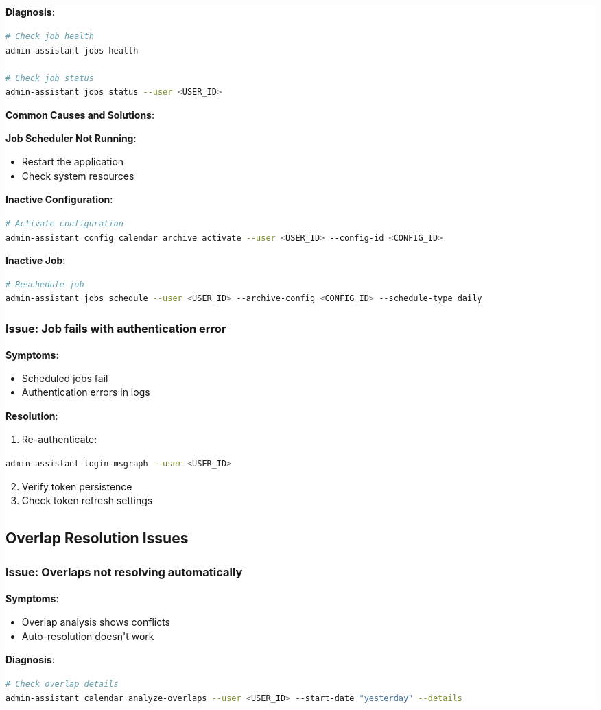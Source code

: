**Diagnosis**:
```bash
# Check job health
admin-assistant jobs health

# Check job status
admin-assistant jobs status --user <USER_ID>
```

**Common Causes and Solutions**:

**Job Scheduler Not Running**:
- Restart the application
- Check system resources

**Inactive Configuration**:
```bash
# Activate configuration
admin-assistant config calendar archive activate --user <USER_ID> --config-id <CONFIG_ID>
```

**Inactive Job**:
```bash
# Reschedule job
admin-assistant jobs schedule --user <USER_ID> --archive-config <CONFIG_ID> --schedule-type daily
```

### Issue: Job fails with authentication error

**Symptoms**:
- Scheduled jobs fail
- Authentication errors in logs

**Resolution**:
1. Re-authenticate:
```bash
admin-assistant login msgraph --user <USER_ID>
```

2. Verify token persistence
3. Check token refresh settings

## Overlap Resolution Issues

### Issue: Overlaps not resolving automatically

**Symptoms**:
- Overlap analysis shows conflicts
- Auto-resolution doesn't work

**Diagnosis**:
```bash
# Check overlap details
admin-assistant calendar analyze-overlaps --user <USER_ID> --start-date "yesterday" --details
```
